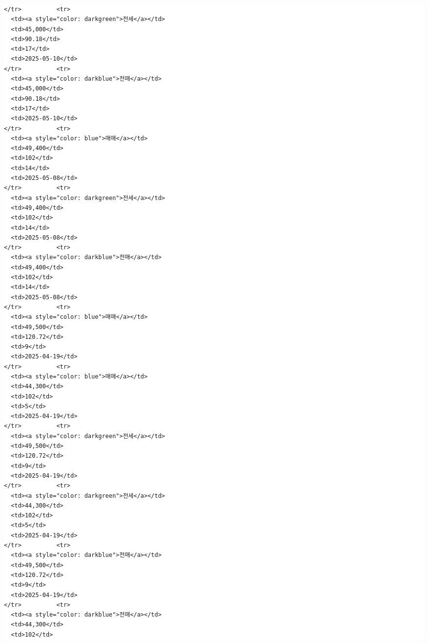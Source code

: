     </tr>          <tr>
      <td><a style="color: darkgreen">전세</a></td>
      <td>45,000</td>
      <td>90.18</td>
      <td>17</td>
      <td>2025-05-10</td>
    </tr>          <tr>
      <td><a style="color: darkblue">전매</a></td>
      <td>45,000</td>
      <td>90.18</td>
      <td>17</td>
      <td>2025-05-10</td>
    </tr>          <tr>
      <td><a style="color: blue">매매</a></td>
      <td>49,400</td>
      <td>102</td>
      <td>14</td>
      <td>2025-05-08</td>
    </tr>          <tr>
      <td><a style="color: darkgreen">전세</a></td>
      <td>49,400</td>
      <td>102</td>
      <td>14</td>
      <td>2025-05-08</td>
    </tr>          <tr>
      <td><a style="color: darkblue">전매</a></td>
      <td>49,400</td>
      <td>102</td>
      <td>14</td>
      <td>2025-05-08</td>
    </tr>          <tr>
      <td><a style="color: blue">매매</a></td>
      <td>49,500</td>
      <td>120.72</td>
      <td>9</td>
      <td>2025-04-19</td>
    </tr>          <tr>
      <td><a style="color: blue">매매</a></td>
      <td>44,300</td>
      <td>102</td>
      <td>5</td>
      <td>2025-04-19</td>
    </tr>          <tr>
      <td><a style="color: darkgreen">전세</a></td>
      <td>49,500</td>
      <td>120.72</td>
      <td>9</td>
      <td>2025-04-19</td>
    </tr>          <tr>
      <td><a style="color: darkgreen">전세</a></td>
      <td>44,300</td>
      <td>102</td>
      <td>5</td>
      <td>2025-04-19</td>
    </tr>          <tr>
      <td><a style="color: darkblue">전매</a></td>
      <td>49,500</td>
      <td>120.72</td>
      <td>9</td>
      <td>2025-04-19</td>
    </tr>          <tr>
      <td><a style="color: darkblue">전매</a></td>
      <td>44,300</td>
      <td>102</td>
